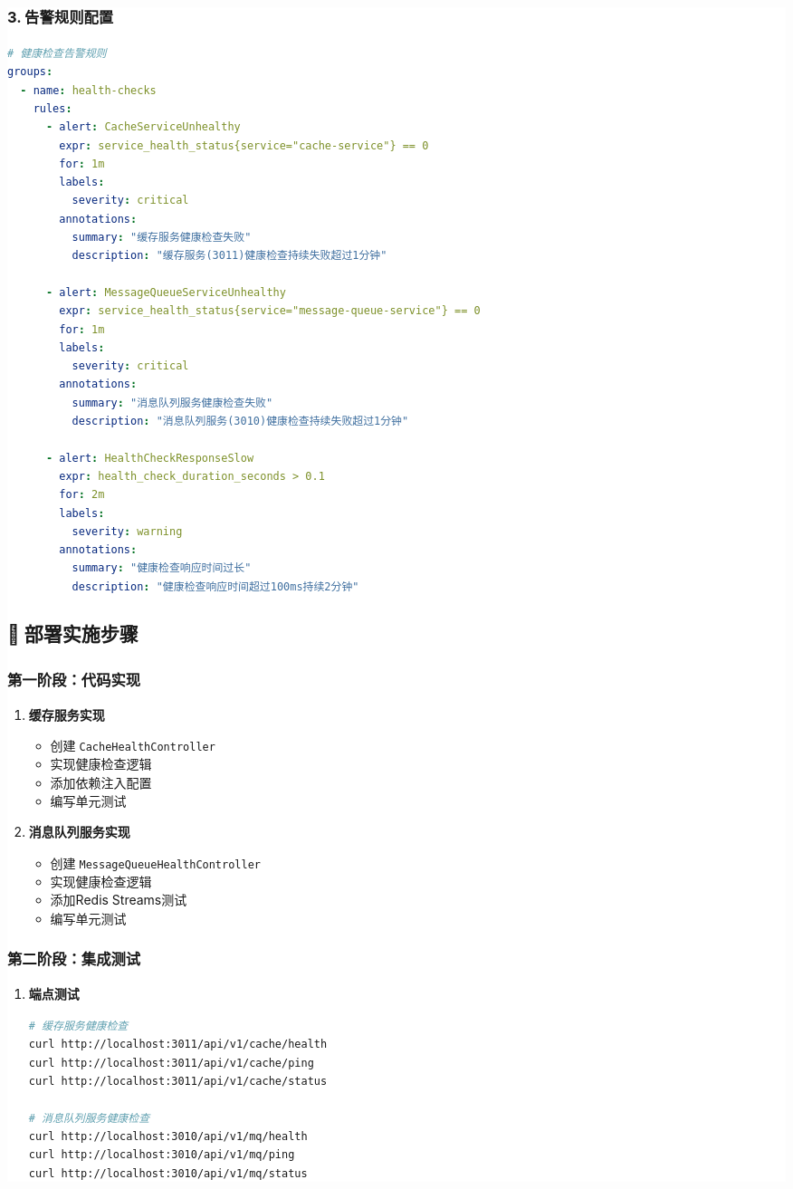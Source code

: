 ### 3. 告警规则配置
```yaml
# 健康检查告警规则
groups:
  - name: health-checks
    rules:
      - alert: CacheServiceUnhealthy
        expr: service_health_status{service="cache-service"} == 0
        for: 1m
        labels:
          severity: critical
        annotations:
          summary: "缓存服务健康检查失败"
          description: "缓存服务(3011)健康检查持续失败超过1分钟"
          
      - alert: MessageQueueServiceUnhealthy
        expr: service_health_status{service="message-queue-service"} == 0
        for: 1m
        labels:
          severity: critical
        annotations:
          summary: "消息队列服务健康检查失败"
          description: "消息队列服务(3010)健康检查持续失败超过1分钟"
          
      - alert: HealthCheckResponseSlow
        expr: health_check_duration_seconds > 0.1
        for: 2m
        labels:
          severity: warning
        annotations:
          summary: "健康检查响应时间过长"
          description: "健康检查响应时间超过100ms持续2分钟"
```

## 🚀 部署实施步骤

### 第一阶段：代码实现
1. **缓存服务实现**
   - 创建 `CacheHealthController`
   - 实现健康检查逻辑
   - 添加依赖注入配置
   - 编写单元测试

2. **消息队列服务实现**
   - 创建 `MessageQueueHealthController`
   - 实现健康检查逻辑
   - 添加Redis Streams测试
   - 编写单元测试

### 第二阶段：集成测试
1. **端点测试**
   ```bash
   # 缓存服务健康检查
   curl http://localhost:3011/api/v1/cache/health
   curl http://localhost:3011/api/v1/cache/ping
   curl http://localhost:3011/api/v1/cache/status
   
   # 消息队列服务健康检查
   curl http://localhost:3010/api/v1/mq/health
   curl http://localhost:3010/api/v1/mq/ping
   curl http://localhost:3010/api/v1/mq/status
   ```
